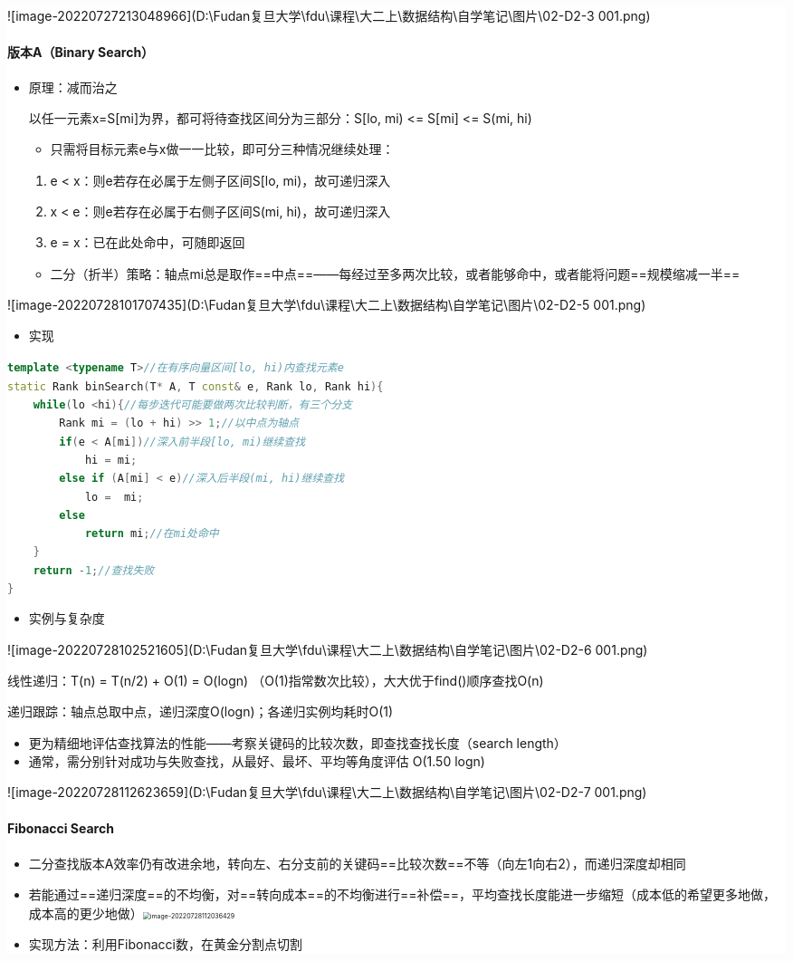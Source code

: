 ![image-20220727213048966](D:\Fudan复旦大学\fdu\课程\大二上\数据结构\自学笔记\图片\02-D2-3 001.png)

#### 版本A（Binary Search）

- 原理：减而治之

  以任一元素x=S[mi]为界，都可将待查找区间分为三部分：S[lo, mi) <= S[mi] <= S(mi, hi)

  - 只需将目标元素e与x做一一比较，即可分三种情况继续处理：

  1. e < x：则e若存在必属于左侧子区间S[lo, mi)，故可递归深入

  2. x < e：则e若存在必属于右侧子区间S(mi, hi)，故可递归深入

  3. e = x：已在此处命中，可随即返回

  - 二分（折半）策略：轴点mi总是取作==中点==——每经过至多两次比较，或者能够命中，或者能将问题==规模缩减一半==

![image-20220728101707435](D:\Fudan复旦大学\fdu\课程\大二上\数据结构\自学笔记\图片\02-D2-5 001.png)

- 实现

```c++
template <typename T>//在有序向量区间[lo, hi)内查找元素e
static Rank binSearch(T* A, T const& e, Rank lo, Rank hi){
    while(lo <hi){//每步迭代可能要做两次比较判断，有三个分支
        Rank mi = (lo + hi) >> 1;//以中点为轴点
        if(e < A[mi])//深入前半段[lo, mi)继续查找
            hi = mi;
        else if (A[mi] < e)//深入后半段(mi, hi)继续查找
            lo =  mi;
        else
            return mi;//在mi处命中
    }
    return -1;//查找失败
}
```

- 实例与复杂度

![image-20220728102521605](D:\Fudan复旦大学\fdu\课程\大二上\数据结构\自学笔记\图片\02-D2-6 001.png)

线性递归：T(n) = T(n/2) + O(1) = O(logn) （O(1)指常数次比较），大大优于find()顺序查找O(n)

递归跟踪：轴点总取中点，递归深度O(logn)；各递归实例均耗时O(1)

- 更为精细地评估查找算法的性能——考察关键码的比较次数，即查找查找长度（search length）
- 通常，需分别针对成功与失败查找，从最好、最坏、平均等角度评估 O(1.50 logn)

![image-20220728112623659](D:\Fudan复旦大学\fdu\课程\大二上\数据结构\自学笔记\图片\02-D2-7 001.png)

#### Fibonacci Search

- 二分查找版本A效率仍有改进余地，转向左、右分支前的关键码==比较次数==不等（向左1向右2），而递归深度却相同
- 若能通过==递归深度==的不均衡，对==转向成本==的不均衡进行==补偿==，平均查找长度能进一步缩短（成本低的希望更多地做，成本高的更少地做）<img src="D:\Fudan复旦大学\fdu\课程\大二上\数据结构\自学笔记\图片\02-D3-1 001.png" alt="image-20220728112036429" style="zoom: 50%;" />

- 实现方法：利用Fibonacci数，在黄金分割点切割

